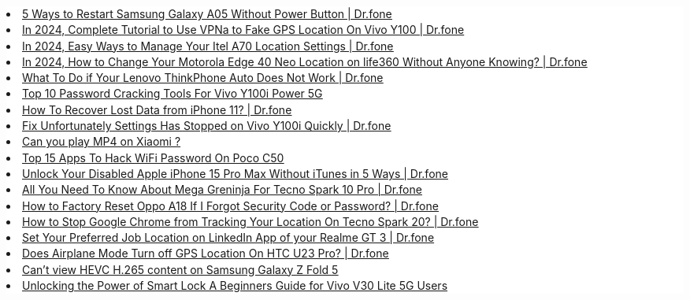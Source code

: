 <li><a href="https://phone-solutions.techidaily.com/5-ways-to-restart-samsung-galaxy-a05-without-power-button-drfone-by-drfone-reset-android-reset-android/"><u>5 Ways to Restart Samsung Galaxy A05 Without Power Button | Dr.fone</u></a></li>
<li><a href="https://review-topics.techidaily.com/in-2024-complete-tutorial-to-use-vpna-to-fake-gps-location-on-vivo-y100-drfone-by-drfone-virtual-android/"><u>In 2024, Complete Tutorial to Use VPNa to Fake GPS Location On Vivo Y100 | Dr.fone</u></a></li>
<li><a href="https://android-location.techidaily.com/in-2024-easy-ways-to-manage-your-itel-a70-location-settings-drfone-by-drfone-virtual/"><u>In 2024, Easy Ways to Manage Your Itel A70 Location Settings | Dr.fone</u></a></li>
<li><a href="https://location-social.techidaily.com/in-2024-how-to-change-your-motorola-edge-40-neo-location-on-life360-without-anyone-knowing-drfone-by-drfone-virtual-android/"><u>In 2024, How to Change Your Motorola Edge 40 Neo Location on life360 Without Anyone Knowing? | Dr.fone</u></a></li>
<li><a href="https://howto.techidaily.com/what-to-do-if-your-lenovo-thinkphone-auto-does-not-work-drfone-by-drfone-fix-android-problems-fix-android-problems/"><u>What To Do if Your Lenovo ThinkPhone Auto Does Not Work | Dr.fone</u></a></li>
<li><a href="https://unlock-android.techidaily.com/top-10-password-cracking-tools-for-vivo-y100i-power-5g-by-drfone-android/"><u>Top 10 Password Cracking Tools For Vivo Y100i Power 5G</u></a></li>
<li><a href="https://blog-min.techidaily.com/how-to-recover-lost-data-from-iphone-11-drfone-by-drfone-ios-data-recovery-ios-data-recovery/"><u>How To Recover Lost Data from iPhone 11? | Dr.fone</u></a></li>
<li><a href="https://howto.techidaily.com/fix-unfortunately-settings-has-stopped-on-vivo-y100i-quickly-drfone-by-drfone-fix-android-problems-fix-android-problems/"><u>Fix Unfortunately Settings Has Stopped on Vivo Y100i Quickly | Dr.fone</u></a></li>
<li><a href="https://phone-solutions.techidaily.com/can-you-play-mp4-on-xiaomi-by-aiseesoft-video-converter-play-mp4-on-android/"><u>Can you play MP4 on Xiaomi ?</u></a></li>
<li><a href="https://easy-unlock-android.techidaily.com/top-15-apps-to-hack-wifi-password-on-poco-c50-by-drfone-android/"><u>Top 15 Apps To Hack WiFi Password On Poco C50</u></a></li>
<li><a href="https://iphone-unlock.techidaily.com/unlock-your-disabled-apple-iphone-15-pro-max-without-itunes-in-5-ways-drfone-by-drfone-ios/"><u>Unlock Your Disabled Apple iPhone 15 Pro Max Without iTunes in 5 Ways | Dr.fone</u></a></li>
<li><a href="https://android-pokemon-go.techidaily.com/all-you-need-to-know-about-mega-greninja-for-tecno-spark-10-pro-drfone-by-drfone-virtual-android/"><u>All You Need To Know About Mega Greninja For Tecno Spark 10 Pro | Dr.fone</u></a></li>
<li><a href="https://techidaily.com/how-to-factory-reset-oppo-a18-if-i-forgot-security-code-or-password-drfone-by-drfone-reset-android-reset-android/"><u>How to Factory Reset Oppo A18 If I Forgot Security Code or Password? | Dr.fone</u></a></li>
<li><a href="https://change-location.techidaily.com/how-to-stop-google-chrome-from-tracking-your-location-on-tecno-spark-20-drfone-by-drfone-virtual-android/"><u>How to Stop Google Chrome from Tracking Your Location On Tecno Spark 20? | Dr.fone</u></a></li>
<li><a href="https://location-social.techidaily.com/set-your-preferred-job-location-on-linkedin-app-of-your-realme-gt-3-drfone-by-drfone-virtual-android/"><u>Set Your Preferred Job Location on LinkedIn App of your Realme GT 3 | Dr.fone</u></a></li>
<li><a href="https://fake-location.techidaily.com/does-airplane-mode-turn-off-gps-location-on-htc-u23-pro-drfone-by-drfone-virtual-android/"><u>Does Airplane Mode Turn off GPS Location On HTC U23 Pro? | Dr.fone</u></a></li>
<li><a href="https://phone-solutions.techidaily.com/can-t-view-hevc-h-265-content-on-samsung-galaxy-z-fold-5-by-aiseesoft-video-converter-play-hevc-video-on-android/"><u>Can’t view HEVC H.265 content on Samsung Galaxy Z Fold 5</u></a></li>
<li><a href="https://unlock-android.techidaily.com/unlocking-the-power-of-smart-lock-a-beginners-guide-for-vivo-v30-lite-5g-users-by-drfone-android/"><u>Unlocking the Power of Smart Lock A Beginners Guide for Vivo V30 Lite 5G Users</u></a></li>
</ul></div>
